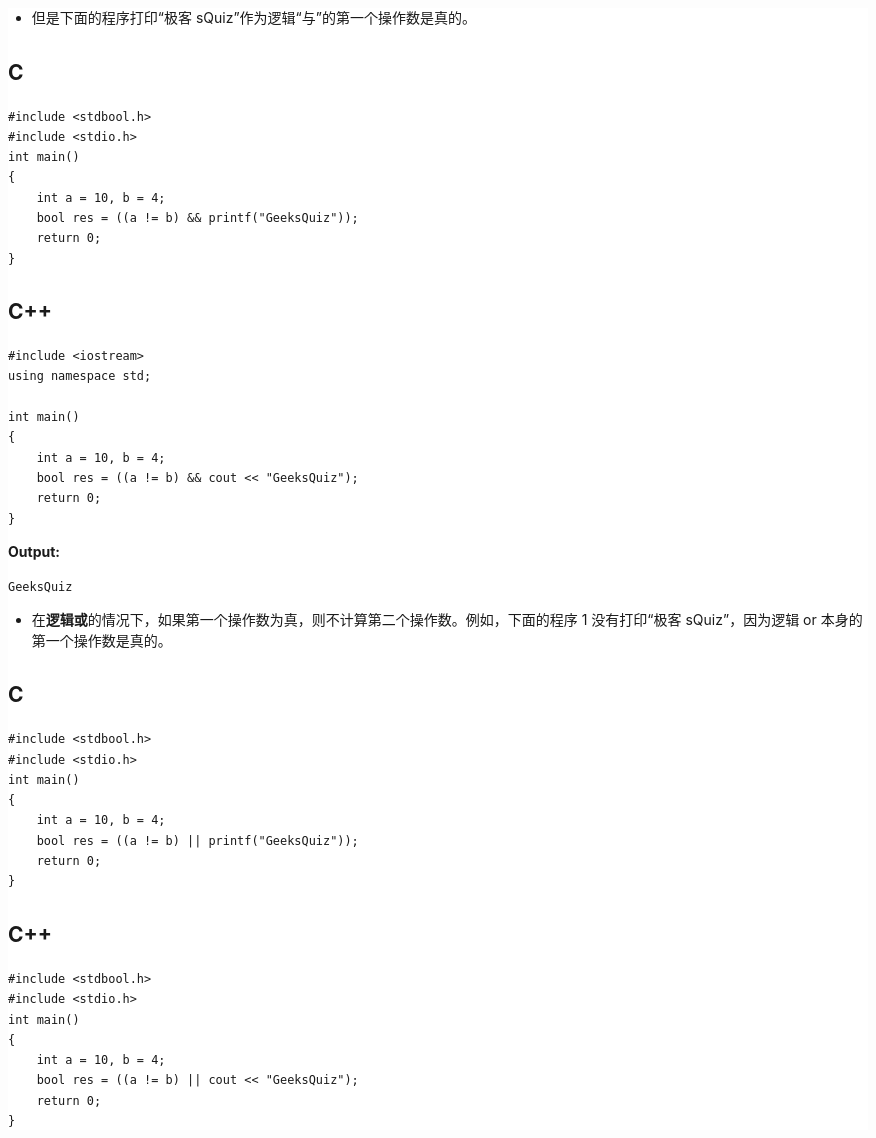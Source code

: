 *   但是下面的程序打印“极客 sQuiz”作为逻辑“与”的第一个操作数是真的。

## C

```
#include <stdbool.h>
#include <stdio.h>
int main()
{
    int a = 10, b = 4;
    bool res = ((a != b) && printf("GeeksQuiz"));
    return 0;
}
```

## C++

```
#include <iostream>
using namespace std;

int main()
{
    int a = 10, b = 4;
    bool res = ((a != b) && cout << "GeeksQuiz");
    return 0;
}
```

**Output:** 

```
GeeksQuiz
```

*   在**逻辑或**的情况下，如果第一个操作数为真，则不计算第二个操作数。例如，下面的程序 1 没有打印“极客 sQuiz”，因为逻辑 or 本身的第一个操作数是真的。

## C

```
#include <stdbool.h>
#include <stdio.h>
int main()
{
    int a = 10, b = 4;
    bool res = ((a != b) || printf("GeeksQuiz"));
    return 0;
}
```

## C++

```
#include <stdbool.h>
#include <stdio.h>
int main()
{
    int a = 10, b = 4;
    bool res = ((a != b) || cout << "GeeksQuiz");
    return 0;
}
```
